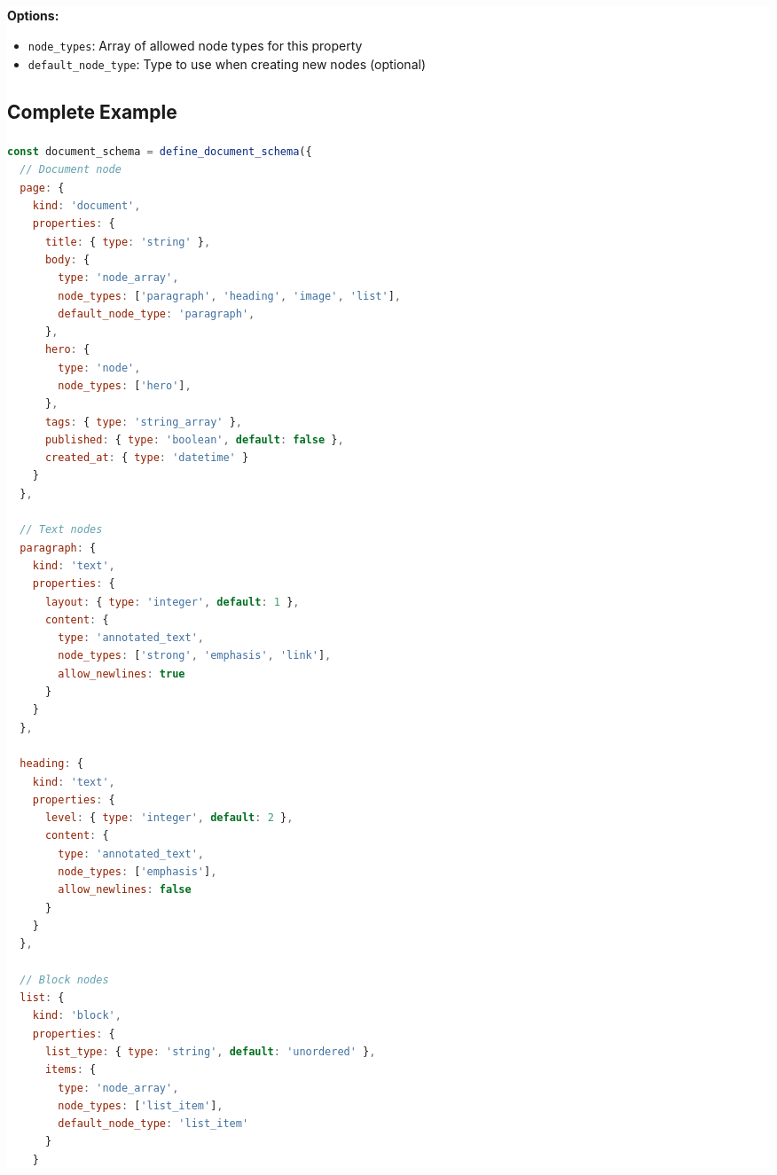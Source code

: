 **Options:**
- `node_types`: Array of allowed node types for this property
- `default_node_type`: Type to use when creating new nodes (optional)

## Complete Example

```js
const document_schema = define_document_schema({
  // Document node
  page: {
    kind: 'document',
    properties: {
      title: { type: 'string' },
      body: {
        type: 'node_array',
        node_types: ['paragraph', 'heading', 'image', 'list'],
        default_node_type: 'paragraph',
      },
      hero: {
        type: 'node',
        node_types: ['hero'],
      },
      tags: { type: 'string_array' },
      published: { type: 'boolean', default: false },
      created_at: { type: 'datetime' }
    }
  },
  
  // Text nodes
  paragraph: {
    kind: 'text',
    properties: {
      layout: { type: 'integer', default: 1 },
      content: {
        type: 'annotated_text',
        node_types: ['strong', 'emphasis', 'link'],
        allow_newlines: true
      }
    }
  },
  
  heading: {
    kind: 'text',
    properties: {
      level: { type: 'integer', default: 2 },
      content: {
        type: 'annotated_text',
        node_types: ['emphasis'],
        allow_newlines: false
      }
    }
  },
  
  // Block nodes
  list: {
    kind: 'block',
    properties: {
      list_type: { type: 'string', default: 'unordered' },
      items: {
        type: 'node_array',
        node_types: ['list_item'],
        default_node_type: 'list_item'
      }
    }
```